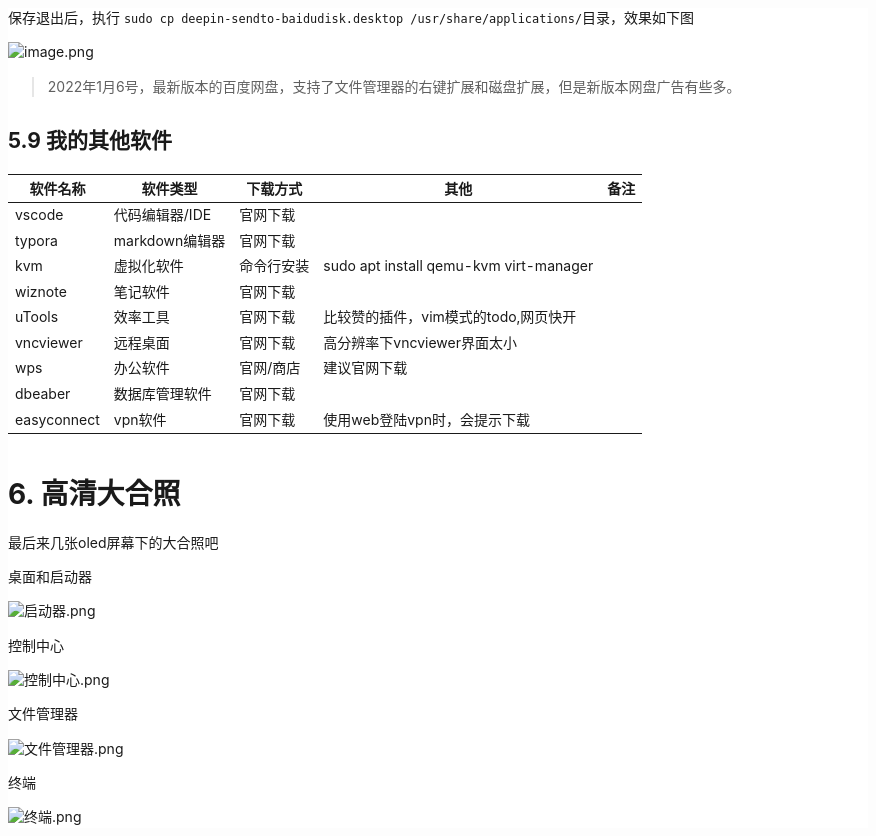 保存退出后，执行 `sudo cp deepin-sendto-baidudisk.desktop /usr/share/applications/`目录，效果如下图

![image.png](https://storage.deepin.org/thread/202111301338288201_image.png)

> 2022年1月6号，最新版本的百度网盘，支持了文件管理器的右键扩展和磁盘扩展，但是新版本网盘广告有些多。

## 5.9 我的其他软件

| 软件名称 | 软件类型 | 下载方式 | 其他  | 备注  |
| --- | --- | --- | --- | --- |
| vscode | 代码编辑器/IDE | 官网下载 |     |     |
| typora | markdown编辑器 | 官网下载 |     |     |
| kvm | 虚拟化软件 | 命令行安装 | sudo apt install qemu-kvm virt-manager |     |
| wiznote | 笔记软件 | 官网下载 |     |     |
| uTools | 效率工具 | 官网下载 | 比较赞的插件，vim模式的todo,网页快开 |     |
| vncviewer | 远程桌面 | 官网下载 | 高分辨率下vncviewer界面太小 |     |
| wps | 办公软件 | 官网/商店 | 建议官网下载 |     |
| dbeaber | 数据库管理软件 | 官网下载 |     |     |
| easyconnect | vpn软件 | 官网下载 | 使用web登陆vpn时，会提示下载 |     |

# 6\. 高清大合照

最后来几张oled屏幕下的大合照吧

桌面和启动器

![启动器.png](https://storage.deepin.org/thread/202111291600583275_启动器.png)

控制中心

![控制中心.png](https://storage.deepin.org/thread/202111291601329024_控制中心.png)

文件管理器

![文件管理器.png](https://storage.deepin.org/thread/20211129160148133_文件管理器.png)

终端

![终端.png](https://storage.deepin.org/thread/202111291602036130_终端.png)